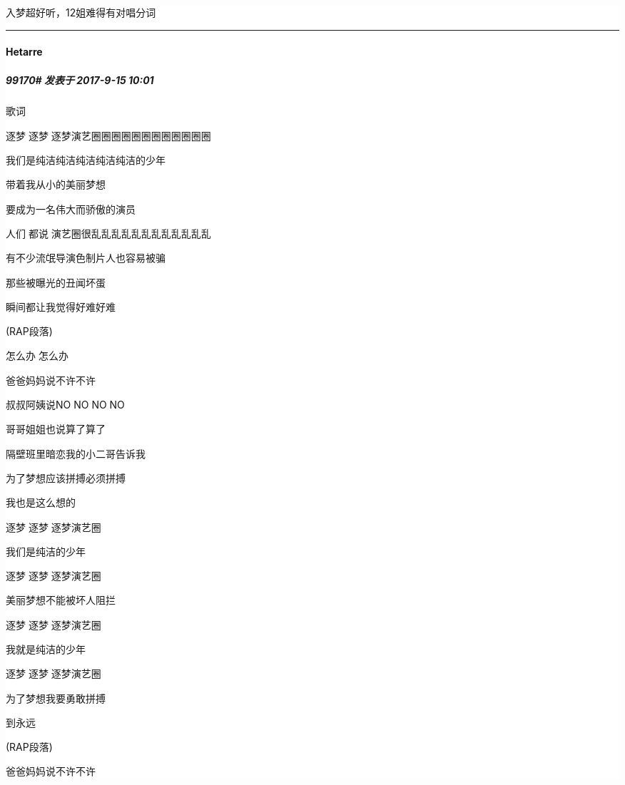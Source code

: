 入梦超好听，12姐难得有对唱分词


*****

####  Hetarre  
##### 99170#       发表于 2017-9-15 10:01


歌词

逐梦 逐梦 逐梦演艺圈圈圈圈圈圈圈圈圈圈圈圈

我们是纯洁纯洁纯洁纯洁纯洁的少年

带着我从小的美丽梦想

要成为一名伟大而骄傲的演员

人们 都说 演艺圈很乱乱乱乱乱乱乱乱乱乱乱乱

有不少流氓导演色制片人也容易被骗

那些被曝光的丑闻坏蛋

瞬间都让我觉得好难好难

(RAP段落)

怎么办 怎么办

爸爸妈妈说不许不许

叔叔阿姨说NO NO NO NO

哥哥姐姐也说算了算了

隔壁班里暗恋我的小二哥告诉我

为了梦想应该拼搏必须拼搏

我也是这么想的

逐梦 逐梦 逐梦演艺圈

我们是纯洁的少年

逐梦 逐梦 逐梦演艺圈

美丽梦想不能被坏人阻拦

逐梦 逐梦 逐梦演艺圈

我就是纯洁的少年

逐梦 逐梦 逐梦演艺圈

为了梦想我要勇敢拼搏

到永远

(RAP段落)

爸爸妈妈说不许不许
